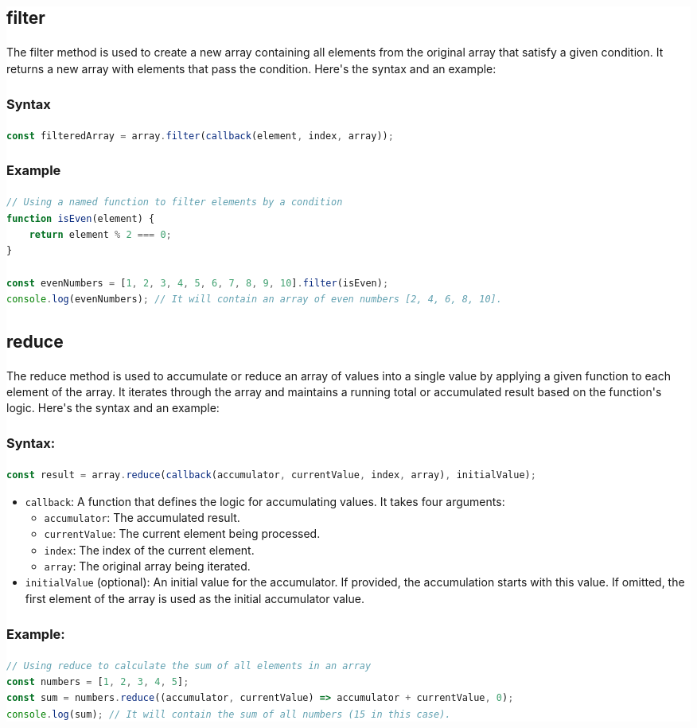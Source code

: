 ## filter 
The filter method is used to create a new array containing all elements from the original array that satisfy a given condition. It returns a new array with elements that pass the condition. Here's the syntax and an example:

### Syntax
```js
const filteredArray = array.filter(callback(element, index, array));
```

### Example 
```js
// Using a named function to filter elements by a condition
function isEven(element) {
    return element % 2 === 0;
}

const evenNumbers = [1, 2, 3, 4, 5, 6, 7, 8, 9, 10].filter(isEven);
console.log(evenNumbers); // It will contain an array of even numbers [2, 4, 6, 8, 10].

```

## reduce 
The reduce method is used to accumulate or reduce an array of values into a single value by applying a given function to each element of the array. It iterates through the array and maintains a running total or accumulated result based on the function's logic. Here's the syntax and an example:

### Syntax: 
```js
const result = array.reduce(callback(accumulator, currentValue, index, array), initialValue);

```
-   `callback`: A function that defines the logic for accumulating values. It takes four arguments:
    -   `accumulator`: The accumulated result.
    -   `currentValue`: The current element being processed.
    -   `index`: The index of the current element.
    -   `array`: The original array being iterated.
-   `initialValue` (optional): An initial value for the accumulator. If provided, the accumulation starts with this value. If omitted, the first element of the array is used as the initial accumulator value.

### Example: 
```js
// Using reduce to calculate the sum of all elements in an array
const numbers = [1, 2, 3, 4, 5];
const sum = numbers.reduce((accumulator, currentValue) => accumulator + currentValue, 0);
console.log(sum); // It will contain the sum of all numbers (15 in this case).

```
